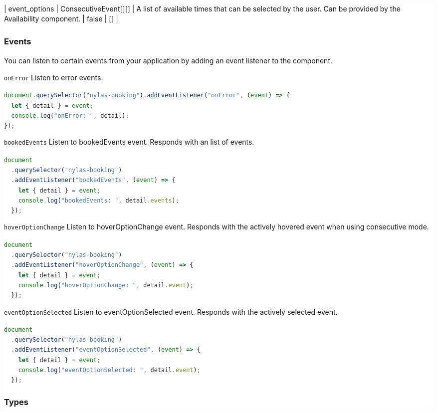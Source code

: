| event_options        | ConsecutiveEvent[][] | A list of available times that can be selected by the user. Can be provided by the Availability component.          | false    | []                                                        |

### Events

You can listen to certain events from your application by adding an event listener to the component.

`onError`
Listen to error events.

```js
document.querySelector("nylas-booking").addEventListener("onError", (event) => {
  let { detail } = event;
  console.log("onError: ", detail);
});
```

`bookedEvents`
Listen to bookedEvents event. Responds with an list of events.

```js
document
  .querySelector("nylas-booking")
  .addEventListener("bookedEvents", (event) => {
    let { detail } = event;
    console.log("bookedEvents: ", detail.events);
  });
```

`hoverOptionChange`
Listen to hoverOptionChange event. Responds with the actively hovered event when using consecutive mode.

```js
document
  .querySelector("nylas-booking")
  .addEventListener("hoverOptionChange", (event) => {
    let { detail } = event;
    console.log("hoverOptionChange: ", detail.event);
  });
```

`eventOptionSelected`
Listen to eventOptionSelected event. Responds with the actively selected event.

```js
document
  .querySelector("nylas-booking")
  .addEventListener("eventOptionSelected", (event) => {
    let { detail } = event;
    console.log("eventOptionSelected: ", detail.event);
  });
```

### Types
